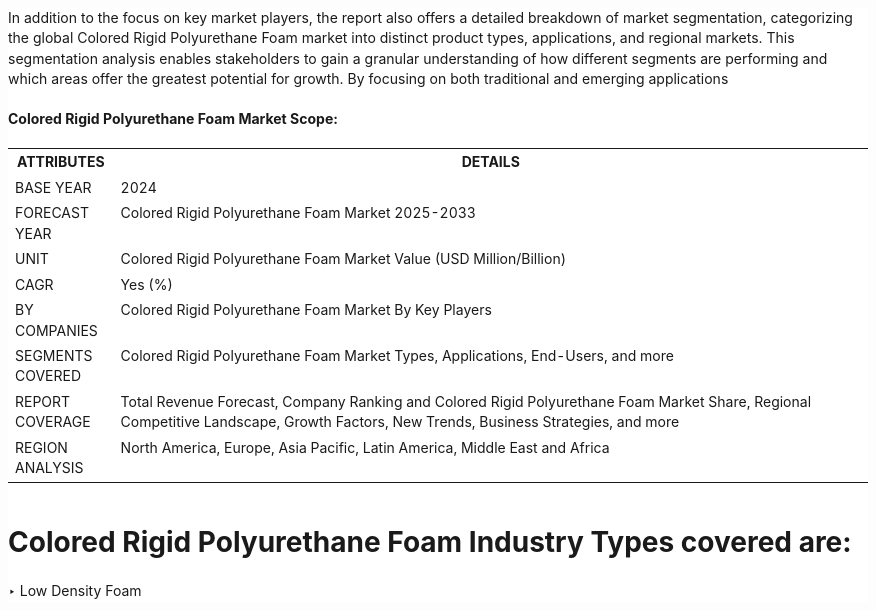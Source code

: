 In addition to the focus on key market players, the report also offers a detailed breakdown of market segmentation, categorizing the global Colored Rigid Polyurethane Foam market into distinct product types, applications, and regional markets. This segmentation analysis enables stakeholders to gain a granular understanding of how different segments are performing and which areas offer the greatest potential for growth. By focusing on both traditional and emerging applications

<h4>Colored Rigid Polyurethane Foam Market Scope:</h4>
<table>
<tr>
<th>ATTRIBUTES</th>
<th>DETAILS</th>
</tr>
<tr>
<td>BASE YEAR</td>
<td>2024</td>
</tr>
<tr>
<td>FORECAST YEAR</td>
<td>Colored Rigid Polyurethane Foam Market 2025-2033</td>
</tr>
<tr>
<td>UNIT</td>
<td>Colored Rigid Polyurethane Foam Market Value (USD Million/Billion)</td>
<tr>
<td>CAGR</td>
<td>Yes (%)</td>
</tr>
</tr>
<tr>
<td>BY COMPANIES</td>
<td>Colored Rigid Polyurethane Foam Market By Key Players</td>
</tr>
<tr>
<td>SEGMENTS COVERED</td>
<td>Colored Rigid Polyurethane Foam Market Types, Applications, End-Users, and more</td>
</tr>
<tr>
<td>REPORT COVERAGE</td>
<td>Total Revenue Forecast, Company Ranking and Colored Rigid Polyurethane Foam Market Share, Regional Competitive Landscape, Growth Factors, New Trends, Business Strategies, and more</td>
</tr>
<tr>
<td>REGION ANALYSIS</td>
<td>North America, Europe, Asia Pacific, Latin America, Middle East and Africa</td>
</tr>
</table>

# <strong>Colored Rigid Polyurethane Foam Industry Types covered are:</strong>

‣ Low Density Foam

